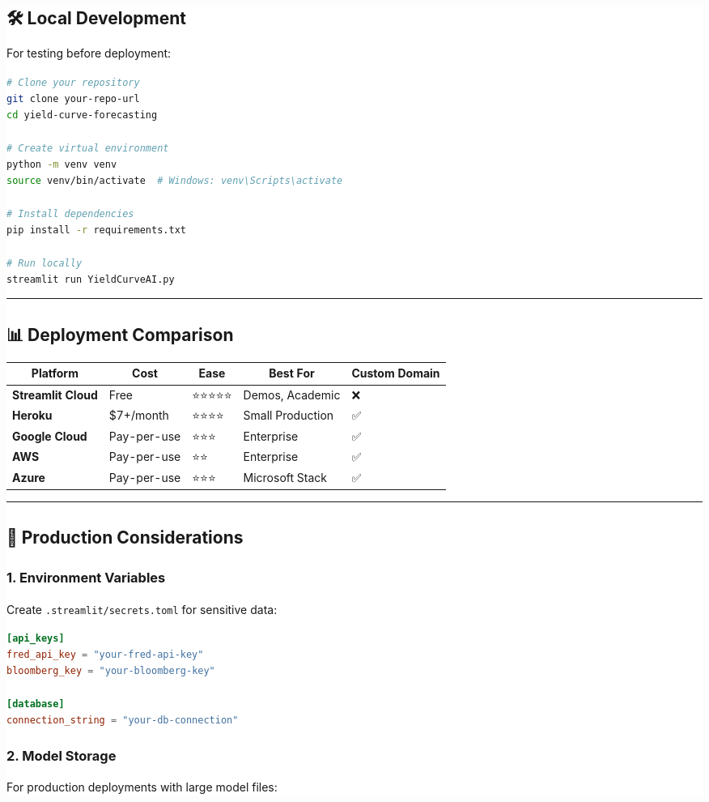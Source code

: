 
## 🛠️ **Local Development**

For testing before deployment:

```bash
# Clone your repository
git clone your-repo-url
cd yield-curve-forecasting

# Create virtual environment
python -m venv venv
source venv/bin/activate  # Windows: venv\Scripts\activate

# Install dependencies
pip install -r requirements.txt

# Run locally
streamlit run YieldCurveAI.py
```

---

## 📊 **Deployment Comparison**

| Platform | Cost | Ease | Best For | Custom Domain |
|----------|------|------|----------|---------------|
| **Streamlit Cloud** | Free | ⭐⭐⭐⭐⭐ | Demos, Academic | ❌ |
| **Heroku** | $7+/month | ⭐⭐⭐⭐ | Small Production | ✅ |
| **Google Cloud** | Pay-per-use | ⭐⭐⭐ | Enterprise | ✅ |
| **AWS** | Pay-per-use | ⭐⭐ | Enterprise | ✅ |
| **Azure** | Pay-per-use | ⭐⭐⭐ | Microsoft Stack | ✅ |

---

## 🔧 **Production Considerations**

### 1. Environment Variables
Create `.streamlit/secrets.toml` for sensitive data:
```toml
[api_keys]
fred_api_key = "your-fred-api-key"
bloomberg_key = "your-bloomberg-key"

[database]
connection_string = "your-db-connection"
```

### 2. Model Storage
For production deployments with large model files:
